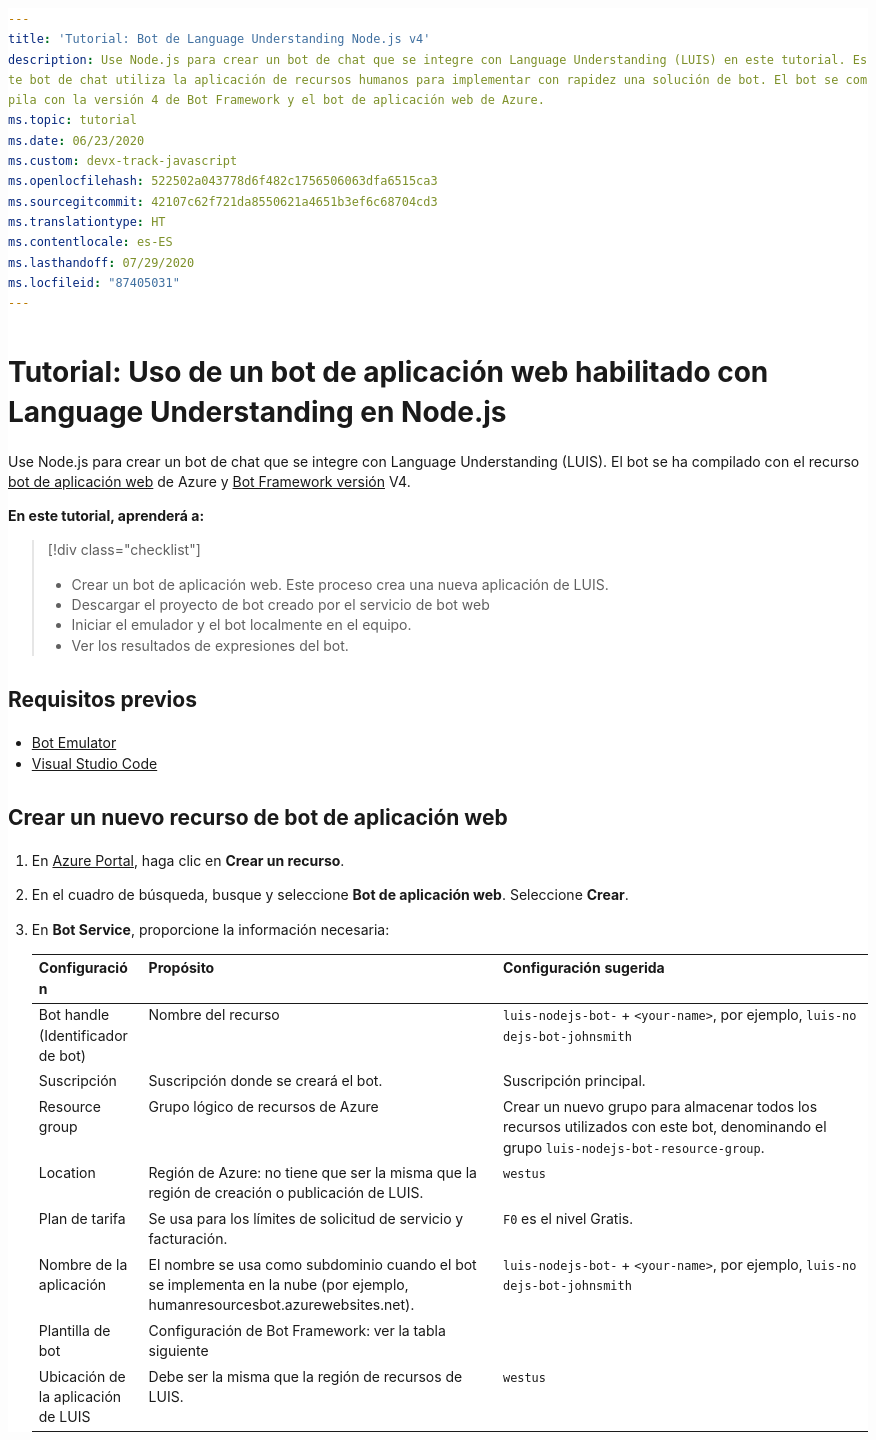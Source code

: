 ```yaml
---
title: 'Tutorial: Bot de Language Understanding Node.js v4'
description: Use Node.js para crear un bot de chat que se integre con Language Understanding (LUIS) en este tutorial. Este bot de chat utiliza la aplicación de recursos humanos para implementar con rapidez una solución de bot. El bot se compila con la versión 4 de Bot Framework y el bot de aplicación web de Azure.
ms.topic: tutorial
ms.date: 06/23/2020
ms.custom: devx-track-javascript
ms.openlocfilehash: 522502a043778d6f482c1756506063dfa6515ca3
ms.sourcegitcommit: 42107c62f721da8550621a4651b3ef6c68704cd3
ms.translationtype: HT
ms.contentlocale: es-ES
ms.lasthandoff: 07/29/2020
ms.locfileid: "87405031"
---
```

# <a name="tutorial-use-a-web-app-bot-enabled-with-language-understanding-in-nodejs"></a>Tutorial: Uso de un bot de aplicación web habilitado con Language Understanding en Node.js

Use Node.js para crear un bot de chat que se integre con Language Understanding (LUIS). El bot se ha compilado con el recurso [bot de aplicación web](https://docs.microsoft.com/azure/bot-service/) de Azure y [Bot Framework versión](https://github.com/Microsoft/botbuilder-dotnet) V4.

**En este tutorial, aprenderá a:**

> [!div class="checklist"]
> * Crear un bot de aplicación web. Este proceso crea una nueva aplicación de LUIS.
> * Descargar el proyecto de bot creado por el servicio de bot web
> * Iniciar el emulador y el bot localmente en el equipo.
> * Ver los resultados de expresiones del bot.

## <a name="prerequisites"></a>Requisitos previos

* [Bot Emulator](https://aka.ms/abs/build/emulatordownload)
* [Visual Studio Code](https://code.visualstudio.com/Download)

## <a name="create-a-web-app-bot-resource"></a>Crear un nuevo recurso de bot de aplicación web

1. En [Azure Portal](https://portal.azure.com), haga clic en **Crear un recurso**.

1. En el cuadro de búsqueda, busque y seleccione **Bot de aplicación web**. Seleccione **Crear**.

1. En **Bot Service**, proporcione la información necesaria:

    |Configuración|Propósito|Configuración sugerida|
    |--|--|--|
    |Bot handle (Identificador de bot)|Nombre del recurso|`luis-nodejs-bot-` + `<your-name>`, por ejemplo, `luis-nodejs-bot-johnsmith`|
    |Suscripción|Suscripción donde se creará el bot.|Suscripción principal.
    |Resource group|Grupo lógico de recursos de Azure|Crear un nuevo grupo para almacenar todos los recursos utilizados con este bot, denominando el grupo `luis-nodejs-bot-resource-group`.|
    |Location|Región de Azure: no tiene que ser la misma que la región de creación o publicación de LUIS.|`westus`|
    |Plan de tarifa|Se usa para los límites de solicitud de servicio y facturación.|`F0` es el nivel Gratis.
    |Nombre de la aplicación|El nombre se usa como subdominio cuando el bot se implementa en la nube (por ejemplo, humanresourcesbot.azurewebsites.net).|`luis-nodejs-bot-` + `<your-name>`, por ejemplo, `luis-nodejs-bot-johnsmith`|
    |Plantilla de bot|Configuración de Bot Framework: ver la tabla siguiente|
    |Ubicación de la aplicación de LUIS|Debe ser la misma que la región de recursos de LUIS.|`westus`|